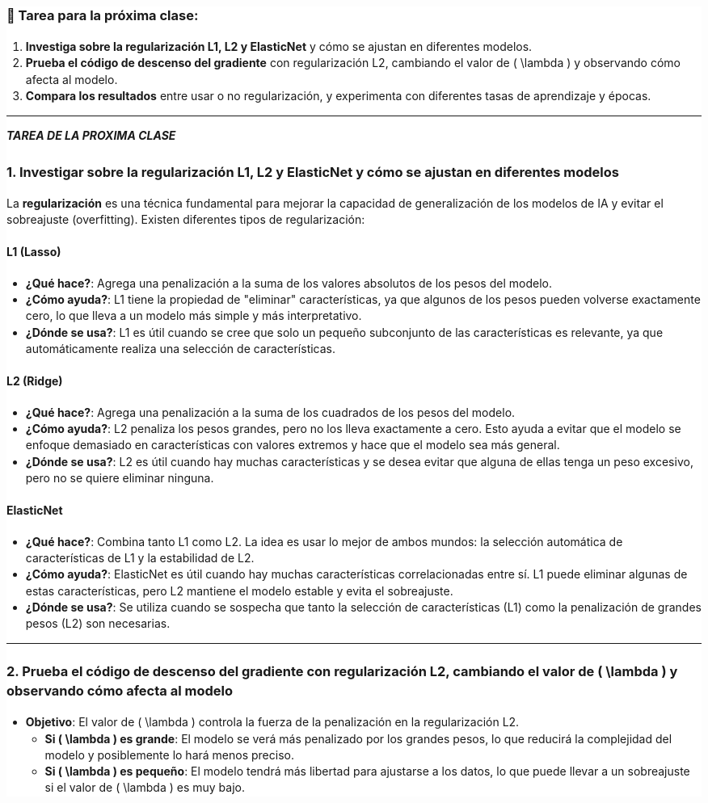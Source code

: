
### **📌 Tarea para la próxima clase:**
1. **Investiga sobre la regularización L1, L2 y ElasticNet** y cómo se ajustan en diferentes modelos.
2. **Prueba el código de descenso del gradiente** con regularización L2, cambiando el valor de \( \lambda \) y observando cómo afecta al modelo.
3. **Compara los resultados** entre usar o no regularización, y experimenta con diferentes tasas de aprendizaje y épocas.

---
***TAREA DE LA PROXIMA CLASE***

### 1. **Investigar sobre la regularización L1, L2 y ElasticNet y cómo se ajustan en diferentes modelos**

La **regularización** es una técnica fundamental para mejorar la capacidad de generalización de los modelos de IA y evitar el sobreajuste (overfitting). Existen diferentes tipos de regularización:

#### **L1 (Lasso)**
- **¿Qué hace?**: Agrega una penalización a la suma de los valores absolutos de los pesos del modelo.
- **¿Cómo ayuda?**: L1 tiene la propiedad de "eliminar" características, ya que algunos de los pesos pueden volverse exactamente cero, lo que lleva a un modelo más simple y más interpretativo.
- **¿Dónde se usa?**: L1 es útil cuando se cree que solo un pequeño subconjunto de las características es relevante, ya que automáticamente realiza una selección de características.

#### **L2 (Ridge)**
- **¿Qué hace?**: Agrega una penalización a la suma de los cuadrados de los pesos del modelo.
- **¿Cómo ayuda?**: L2 penaliza los pesos grandes, pero no los lleva exactamente a cero. Esto ayuda a evitar que el modelo se enfoque demasiado en características con valores extremos y hace que el modelo sea más general.
- **¿Dónde se usa?**: L2 es útil cuando hay muchas características y se desea evitar que alguna de ellas tenga un peso excesivo, pero no se quiere eliminar ninguna.

#### **ElasticNet**
- **¿Qué hace?**: Combina tanto L1 como L2. La idea es usar lo mejor de ambos mundos: la selección automática de características de L1 y la estabilidad de L2.
- **¿Cómo ayuda?**: ElasticNet es útil cuando hay muchas características correlacionadas entre sí. L1 puede eliminar algunas de estas características, pero L2 mantiene el modelo estable y evita el sobreajuste.
- **¿Dónde se usa?**: Se utiliza cuando se sospecha que tanto la selección de características (L1) como la penalización de grandes pesos (L2) son necesarias.

---

### 2. **Prueba el código de descenso del gradiente con regularización L2, cambiando el valor de \( \lambda \) y observando cómo afecta al modelo**

- **Objetivo**: El valor de \( \lambda \) controla la fuerza de la penalización en la regularización L2.
  - **Si \( \lambda \) es grande**: El modelo se verá más penalizado por los grandes pesos, lo que reducirá la complejidad del modelo y posiblemente lo hará menos preciso.
  - **Si \( \lambda \) es pequeño**: El modelo tendrá más libertad para ajustarse a los datos, lo que puede llevar a un sobreajuste si el valor de \( \lambda \) es muy bajo.
  